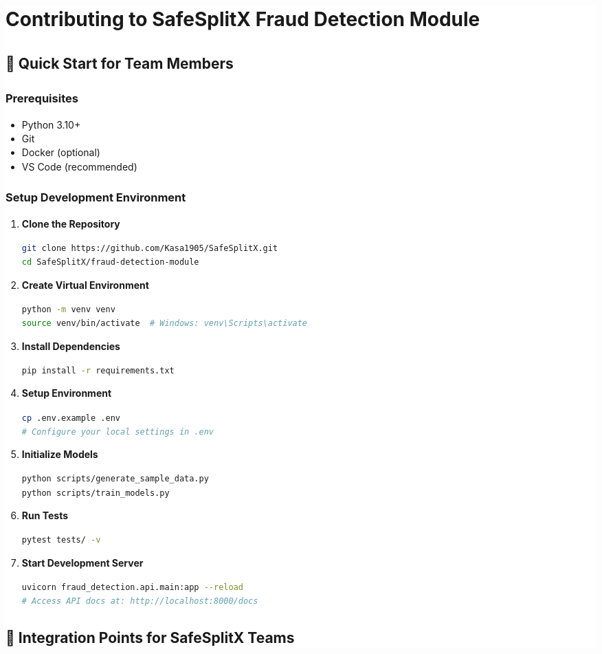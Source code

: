 # Contributing to SafeSplitX Fraud Detection Module

## 🎯 Quick Start for Team Members

### **Prerequisites**
- Python 3.10+
- Git
- Docker (optional)
- VS Code (recommended)

### **Setup Development Environment**

1. **Clone the Repository**
   ```bash
   git clone https://github.com/Kasa1905/SafeSplitX.git
   cd SafeSplitX/fraud-detection-module
   ```

2. **Create Virtual Environment**
   ```bash
   python -m venv venv
   source venv/bin/activate  # Windows: venv\Scripts\activate
   ```

3. **Install Dependencies**
   ```bash
   pip install -r requirements.txt
   ```

4. **Setup Environment**
   ```bash
   cp .env.example .env
   # Configure your local settings in .env
   ```

5. **Initialize Models**
   ```bash
   python scripts/generate_sample_data.py
   python scripts/train_models.py
   ```

6. **Run Tests**
   ```bash
   pytest tests/ -v
   ```

7. **Start Development Server**
   ```bash
   uvicorn fraud_detection.api.main:app --reload
   # Access API docs at: http://localhost:8000/docs
   ```

## 🔧 Integration Points for SafeSplitX Teams
